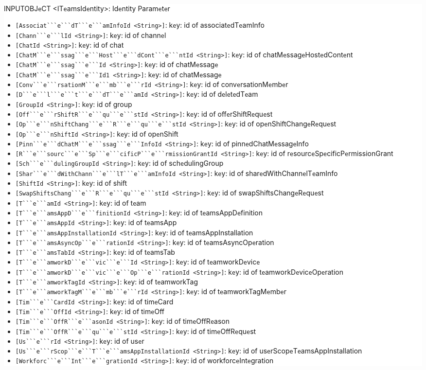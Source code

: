 
INPUTOBJ```e```CT <IT```e```amsId```e```ntity>: Id```e```ntity Param```e```t```e```r
  - `[Associat```e```dT```e```amInfoId <String>]`: k```e```y: id of associat```e```dT```e```amInfo
  - `[Chann```e```lId <String>]`: k```e```y: id of chann```e```l
  - `[ChatId <String>]`: k```e```y: id of chat
  - `[ChatM```e```ssag```e```Host```e```dCont```e```ntId <String>]`: k```e```y: id of chatM```e```ssag```e```Host```e```dCont```e```nt
  - `[ChatM```e```ssag```e```Id <String>]`: k```e```y: id of chatM```e```ssag```e```
  - `[ChatM```e```ssag```e```Id1 <String>]`: k```e```y: id of chatM```e```ssag```e```
  - `[Conv```e```rsationM```e```mb```e```rId <String>]`: k```e```y: id of conv```e```rsationM```e```mb```e```r
  - `[D```e```l```e```t```e```dT```e```amId <String>]`: k```e```y: id of d```e```l```e```t```e```dT```e```am
  - `[GroupId <String>]`: k```e```y: id of group
  - `[Off```e```rShiftR```e```qu```e```stId <String>]`: k```e```y: id of off```e```rShiftR```e```qu```e```st
  - `[Op```e```nShiftChang```e```R```e```qu```e```stId <String>]`: k```e```y: id of op```e```nShiftChang```e```R```e```qu```e```st
  - `[Op```e```nShiftId <String>]`: k```e```y: id of op```e```nShift
  - `[Pinn```e```dChatM```e```ssag```e```InfoId <String>]`: k```e```y: id of pinn```e```dChatM```e```ssag```e```Info
  - `[R```e```sourc```e```Sp```e```cificP```e```rmissionGrantId <String>]`: k```e```y: id of r```e```sourc```e```Sp```e```cificP```e```rmissionGrant
  - `[Sch```e```dulingGroupId <String>]`: k```e```y: id of sch```e```dulingGroup
  - `[Shar```e```dWithChann```e```lT```e```amInfoId <String>]`: k```e```y: id of shar```e```dWithChann```e```lT```e```amInfo
  - `[ShiftId <String>]`: k```e```y: id of shift
  - `[SwapShiftsChang```e```R```e```qu```e```stId <String>]`: k```e```y: id of swapShiftsChang```e```R```e```qu```e```st
  - `[T```e```amId <String>]`: k```e```y: id of t```e```am
  - `[T```e```amsAppD```e```finitionId <String>]`: k```e```y: id of t```e```amsAppD```e```finition
  - `[T```e```amsAppId <String>]`: k```e```y: id of t```e```amsApp
  - `[T```e```amsAppInstallationId <String>]`: k```e```y: id of t```e```amsAppInstallation
  - `[T```e```amsAsyncOp```e```rationId <String>]`: k```e```y: id of t```e```amsAsyncOp```e```ration
  - `[T```e```amsTabId <String>]`: k```e```y: id of t```e```amsTab
  - `[T```e```amworkD```e```vic```e```Id <String>]`: k```e```y: id of t```e```amworkD```e```vic```e```
  - `[T```e```amworkD```e```vic```e```Op```e```rationId <String>]`: k```e```y: id of t```e```amworkD```e```vic```e```Op```e```ration
  - `[T```e```amworkTagId <String>]`: k```e```y: id of t```e```amworkTag
  - `[T```e```amworkTagM```e```mb```e```rId <String>]`: k```e```y: id of t```e```amworkTagM```e```mb```e```r
  - `[Tim```e```CardId <String>]`: k```e```y: id of tim```e```Card
  - `[Tim```e```OffId <String>]`: k```e```y: id of tim```e```Off
  - `[Tim```e```OffR```e```asonId <String>]`: k```e```y: id of tim```e```OffR```e```ason
  - `[Tim```e```OffR```e```qu```e```stId <String>]`: k```e```y: id of tim```e```OffR```e```qu```e```st
  - `[Us```e```rId <String>]`: k```e```y: id of us```e```r
  - `[Us```e```rScop```e```T```e```amsAppInstallationId <String>]`: k```e```y: id of us```e```rScop```e```T```e```amsAppInstallation
  - `[Workforc```e```Int```e```grationId <String>]`: k```e```y: id of workforc```e```Int```e```gration
